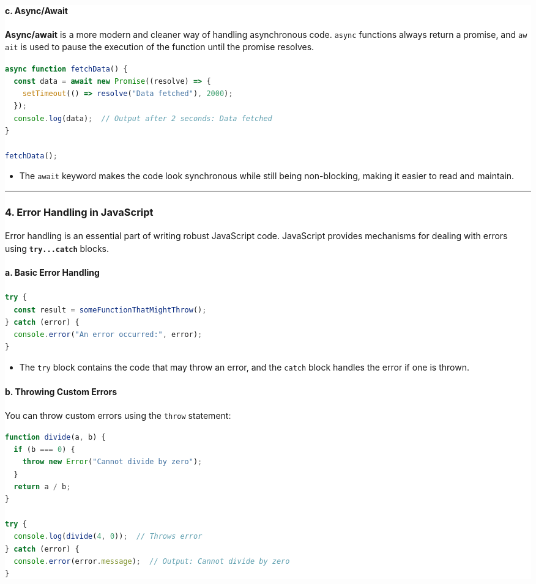 #### **c. Async/Await**

**Async/await** is a more modern and cleaner way of handling asynchronous code. `async` functions always return a promise, and `await` is used to pause the execution of the function until the promise resolves.

```javascript
async function fetchData() {
  const data = await new Promise((resolve) => {
    setTimeout(() => resolve("Data fetched"), 2000);
  });
  console.log(data);  // Output after 2 seconds: Data fetched
}

fetchData();
```

- The `await` keyword makes the code look synchronous while still being non-blocking, making it easier to read and maintain.

---

### **4. Error Handling in JavaScript**

Error handling is an essential part of writing robust JavaScript code. JavaScript provides mechanisms for dealing with errors using **`try...catch`** blocks.

#### **a. Basic Error Handling**

```javascript
try {
  const result = someFunctionThatMightThrow();
} catch (error) {
  console.error("An error occurred:", error);
}
```

- The `try` block contains the code that may throw an error, and the `catch` block handles the error if one is thrown.

#### **b. Throwing Custom Errors**

You can throw custom errors using the `throw` statement:

```javascript
function divide(a, b) {
  if (b === 0) {
    throw new Error("Cannot divide by zero");
  }
  return a / b;
}

try {
  console.log(divide(4, 0));  // Throws error
} catch (error) {
  console.error(error.message);  // Output: Cannot divide by zero
}
```
